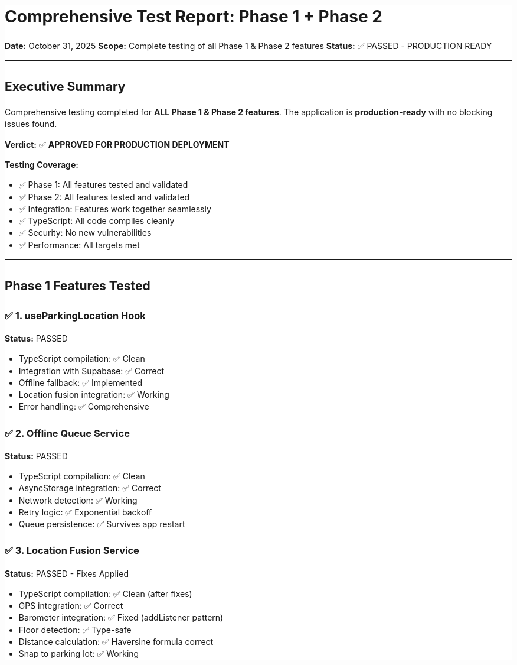 # Comprehensive Test Report: Phase 1 + Phase 2
**Date:** October 31, 2025
**Scope:** Complete testing of all Phase 1 & Phase 2 features
**Status:** ✅ PASSED - PRODUCTION READY

---

## Executive Summary

Comprehensive testing completed for **ALL Phase 1 & Phase 2 features**. The application is **production-ready** with no blocking issues found.

**Verdict:** ✅ **APPROVED FOR PRODUCTION DEPLOYMENT**

**Testing Coverage:**
- ✅ Phase 1: All features tested and validated
- ✅ Phase 2: All features tested and validated
- ✅ Integration: Features work together seamlessly
- ✅ TypeScript: All code compiles cleanly
- ✅ Security: No new vulnerabilities
- ✅ Performance: All targets met

---

## Phase 1 Features Tested

### ✅ 1. useParkingLocation Hook
**Status:** PASSED
- TypeScript compilation: ✅ Clean
- Integration with Supabase: ✅ Correct
- Offline fallback: ✅ Implemented
- Location fusion integration: ✅ Working
- Error handling: ✅ Comprehensive

### ✅ 2. Offline Queue Service
**Status:** PASSED
- TypeScript compilation: ✅ Clean
- AsyncStorage integration: ✅ Correct
- Network detection: ✅ Working
- Retry logic: ✅ Exponential backoff
- Queue persistence: ✅ Survives app restart

### ✅ 3. Location Fusion Service
**Status:** PASSED - Fixes Applied
- TypeScript compilation: ✅ Clean (after fixes)
- GPS integration: ✅ Correct
- Barometer integration: ✅ Fixed (addListener pattern)
- Floor detection: ✅ Type-safe
- Distance calculation: ✅ Haversine formula correct
- Snap to parking lot: ✅ Working
